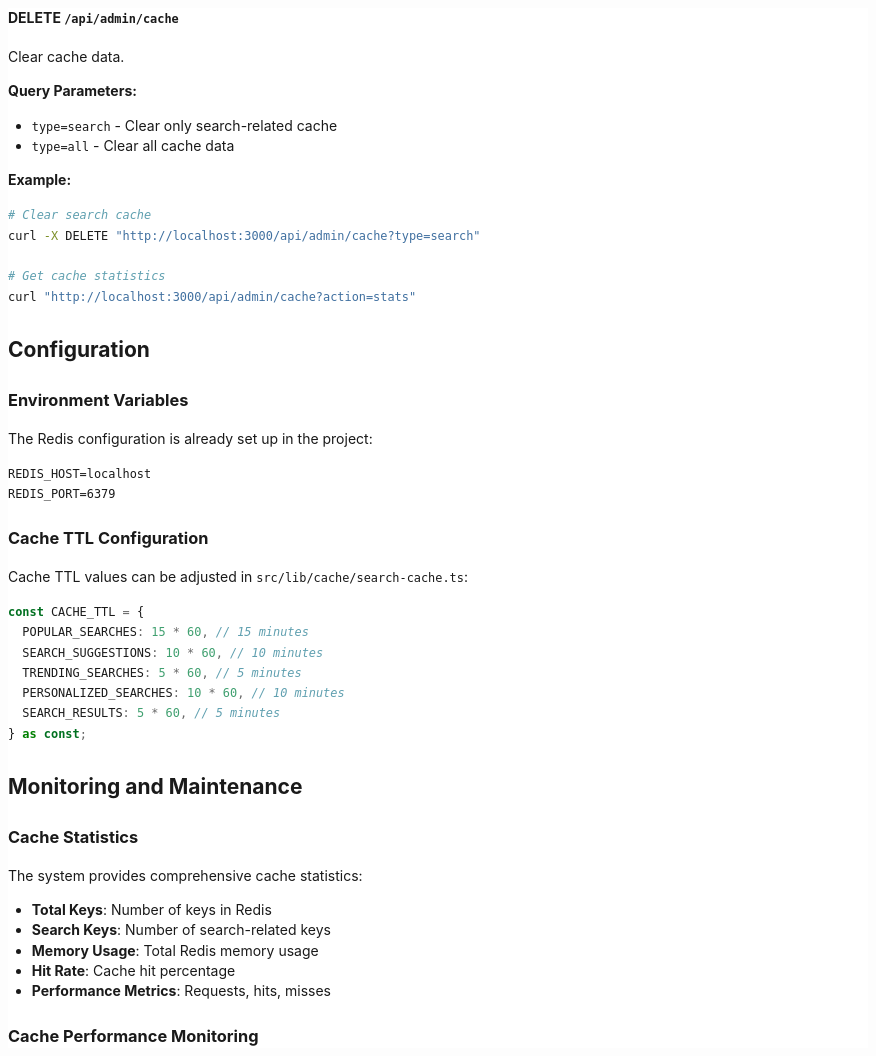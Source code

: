 #### DELETE `/api/admin/cache`
Clear cache data.

**Query Parameters:**
- `type=search` - Clear only search-related cache
- `type=all` - Clear all cache data

**Example:**
```bash
# Clear search cache
curl -X DELETE "http://localhost:3000/api/admin/cache?type=search"

# Get cache statistics
curl "http://localhost:3000/api/admin/cache?action=stats"
```

## Configuration

### Environment Variables

The Redis configuration is already set up in the project:

```env
REDIS_HOST=localhost
REDIS_PORT=6379
```

### Cache TTL Configuration

Cache TTL values can be adjusted in `src/lib/cache/search-cache.ts`:

```typescript
const CACHE_TTL = {
  POPULAR_SEARCHES: 15 * 60, // 15 minutes
  SEARCH_SUGGESTIONS: 10 * 60, // 10 minutes
  TRENDING_SEARCHES: 5 * 60, // 5 minutes
  PERSONALIZED_SEARCHES: 10 * 60, // 10 minutes
  SEARCH_RESULTS: 5 * 60, // 5 minutes
} as const;
```

## Monitoring and Maintenance

### Cache Statistics

The system provides comprehensive cache statistics:

- **Total Keys**: Number of keys in Redis
- **Search Keys**: Number of search-related keys
- **Memory Usage**: Total Redis memory usage
- **Hit Rate**: Cache hit percentage
- **Performance Metrics**: Requests, hits, misses

### Cache Performance Monitoring

